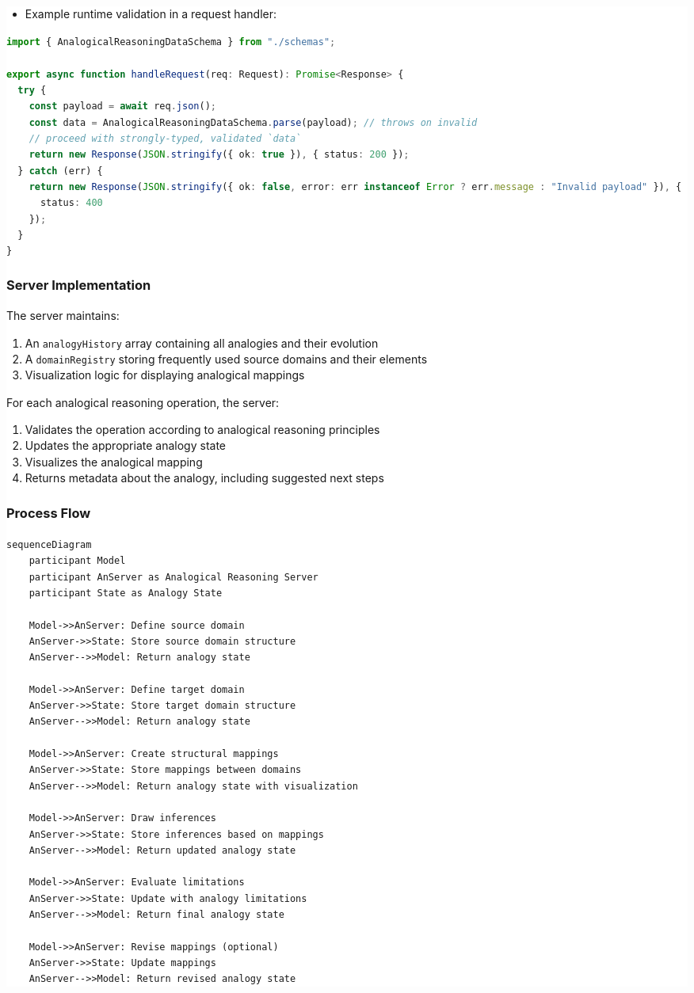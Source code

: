 - Example runtime validation in a request handler:

```ts
import { AnalogicalReasoningDataSchema } from "./schemas";

export async function handleRequest(req: Request): Promise<Response> {
  try {
    const payload = await req.json();
    const data = AnalogicalReasoningDataSchema.parse(payload); // throws on invalid
    // proceed with strongly-typed, validated `data`
    return new Response(JSON.stringify({ ok: true }), { status: 200 });
  } catch (err) {
    return new Response(JSON.stringify({ ok: false, error: err instanceof Error ? err.message : "Invalid payload" }), {
      status: 400
    });
  }
}
```

### Server Implementation

The server maintains:

1. An `analogyHistory` array containing all analogies and their evolution
2. A `domainRegistry` storing frequently used source domains and their elements
3. Visualization logic for displaying analogical mappings

For each analogical reasoning operation, the server:

1. Validates the operation according to analogical reasoning principles
2. Updates the appropriate analogy state
3. Visualizes the analogical mapping
4. Returns metadata about the analogy, including suggested next steps

### Process Flow

```mermaid
sequenceDiagram
    participant Model
    participant AnServer as Analogical Reasoning Server
    participant State as Analogy State

    Model->>AnServer: Define source domain
    AnServer->>State: Store source domain structure
    AnServer-->>Model: Return analogy state

    Model->>AnServer: Define target domain
    AnServer->>State: Store target domain structure
    AnServer-->>Model: Return analogy state

    Model->>AnServer: Create structural mappings
    AnServer->>State: Store mappings between domains
    AnServer-->>Model: Return analogy state with visualization

    Model->>AnServer: Draw inferences
    AnServer->>State: Store inferences based on mappings
    AnServer-->>Model: Return updated analogy state

    Model->>AnServer: Evaluate limitations
    AnServer->>State: Update with analogy limitations
    AnServer-->>Model: Return final analogy state

    Model->>AnServer: Revise mappings (optional)
    AnServer->>State: Update mappings
    AnServer-->>Model: Return revised analogy state
```